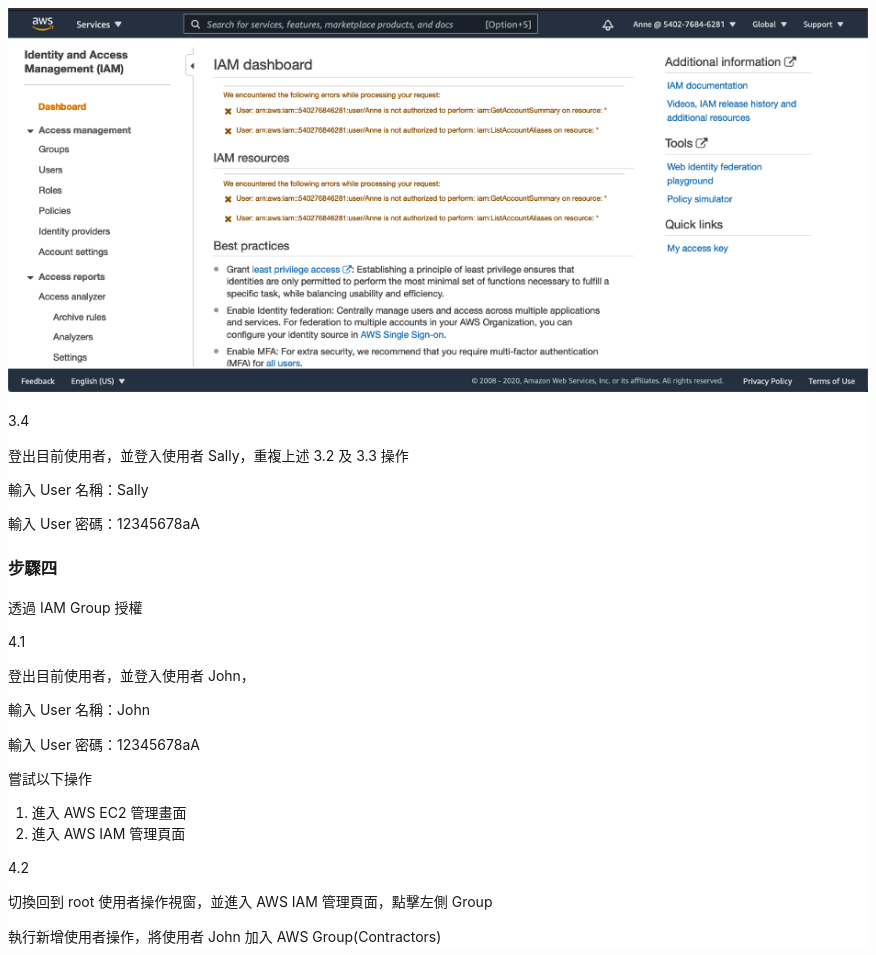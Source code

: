 
![](./assets/IAM-lab-13.png)

3.4

登出目前使用者，並登入使用者 Sally，重複上述 3.2 及 3.3 操作

輸入 User 名稱：Sally

輸入 User 密碼：12345678aA

### 步驟四

透過 IAM Group 授權

4.1

登出目前使用者，並登入使用者 John，

輸入 User 名稱：John

輸入 User 密碼：12345678aA

嘗試以下操作

1. 進入 AWS EC2 管理畫面
2. 進入 AWS IAM 管理頁面

4.2

切換回到 root 使用者操作視窗，並進入 AWS IAM 管理頁面，點擊左側 Group

執行新增使用者操作，將使用者 John 加入 AWS Group(Contractors)
